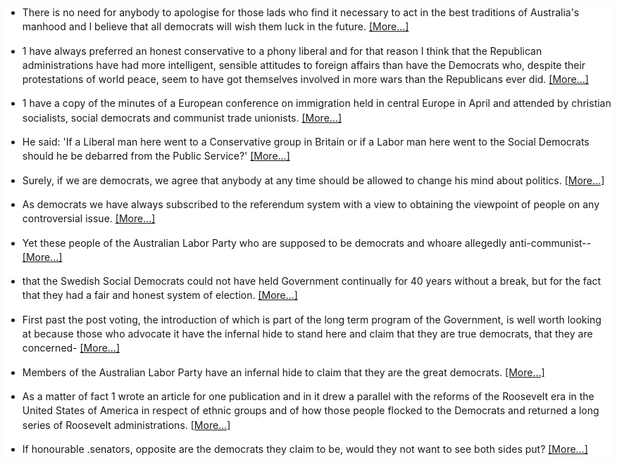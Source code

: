 * There is no need for anybody to apologise for those lads who find it necessary to act in the best traditions of Australia's manhood and I believe that all <span class="highlight">democrats</span> will wish them luck in the future. [[More&hellip;]](https://historichansard.net/senate/1971/19711006_senate_27_s49/#subdebate-71-0)

* 1 have always preferred an honest conservative to a phony liberal and for that reason I think that the Republican administrations have had more intelligent, sensible attitudes to foreign affairs than have the <span class="highlight">Democrats</span> who, despite their protestations of world peace, seem to have got themselves involved in more wars than the Republicans ever did. [[More&hellip;]](https://historichansard.net/senate/1971/19711013_senate_27_s50/#subdebate-57-0)

* 1 have a copy of the minutes of a European conference on immigration held in central Europe in April and attended by christian socialists, social <span class="highlight">democrats</span> and communist trade unionists. [[More&hellip;]](https://historichansard.net/senate/1972/19720601_senate_27_s52/#subdebate-32-0)

* He said: 'If a Liberal man here went to a Conservative group in Britain or if a Labor man here went to the Social <span class="highlight">Democrats</span> should he be debarred from the Public Service?' [[More&hellip;]](https://historichansard.net/senate/1972/19720920_senate_27_s53/#subdebate-66-0)

* Surely, if we are <span class="highlight">democrats</span>, we agree that anybody at any time should be allowed to change his mind about politics. [[More&hellip;]](https://historichansard.net/senate/1972/19721012_senate_27_s54/#subdebate-40-0)

* As <span class="highlight">democrats</span> we have always subscribed to the referendum system with a view to obtaining the viewpoint of people on any controversial issue. [[More&hellip;]](https://historichansard.net/senate/1973/19730228_senate_28_s55/#subdebate-62-0)

* Yet these people of the Australian Labor Party who are supposed to be <span class="highlight">democrats</span> and whoare allegedly anti-communist-- [[More&hellip;]](https://historichansard.net/senate/1973/19730502_senate_28_s55/#subdebate-43-0)

* that the Swedish Social <span class="highlight">Democrats</span> could not have held Government continually for 40 years without a break, but for the fact that they had a fair and honest system of election. [[More&hellip;]](https://historichansard.net/senate/1973/19730515_senate_28_s56/#subdebate-46-0)

* First past the post voting, the introduction of which is part of the long term program of the Government, is well worth looking at because those who advocate it have the infernal hide to stand here and claim that they are true <span class="highlight">democrats</span>, that they are concerned- [[More&hellip;]](https://historichansard.net/senate/1973/19730516_senate_28_s56/#subdebate-41-0)

* Members of the Australian Labor Party have an infernal hide to claim that they are the great <span class="highlight">democrats</span>. [[More&hellip;]](https://historichansard.net/senate/1973/19730516_senate_28_s56/#subdebate-41-0)

* As a matter of fact 1 wrote an article for one publication and in it drew a parallel with the reforms of the Roosevelt era in the United States of America in respect of ethnic groups and of how those people flocked to the <span class="highlight">Democrats</span> and returned a long series of Roosevelt administrations. [[More&hellip;]](https://historichansard.net/senate/1973/19730522_senate_28_s56/#subdebate-49-0)

* If honourable .senators, opposite are the <span class="highlight">democrats</span> they claim to be, would they not want to see both sides put? [[More&hellip;]](https://historichansard.net/senate/1973/19730606_senate_28_s56/#subdebate-38-0)
